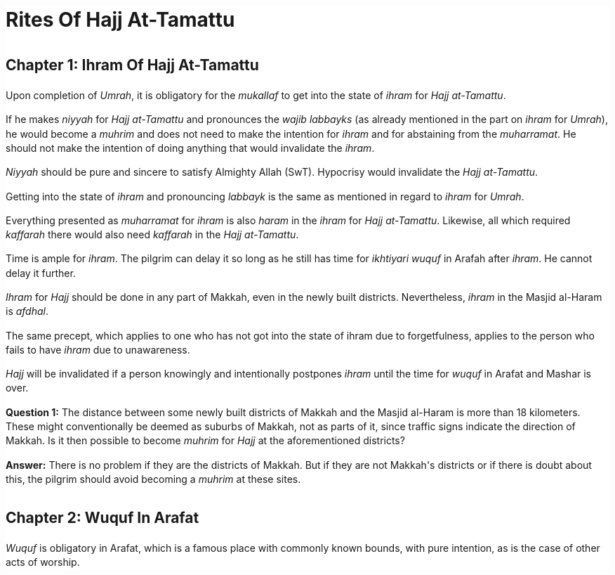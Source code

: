 Rites Of Hajj At-Tamattu
========================

Chapter 1: Ihram Of Hajj At-Tamattu
-----------------------------------

Upon completion of *Umrah*, it is obligatory for the *mukallaf* to get
into the state of *ihram* for *Hajj* *at-Tamattu*.

If he makes *niyyah* for *Hajj* *at-Tamattu* and pronounces the *wajib*
*labbayks* (as already mentioned in the part on *ihram* for *Umrah*), he
would become a *muhrim* and does not need to make the intention for
*ihram* and for abstaining from the *muharramat*. He should not make the
intention of doing anything that would invalidate the *ihram*.

*Niyyah* should be pure and sincere to satisfy Almighty Allah (SwT).
Hypocrisy would invalidate the *Hajj* *at-Tamattu*.

Getting into the state of *ihram* and pronouncing *labbayk* is the same
as mentioned in regard to *ihram* for *Umrah*.

Everything presented as *muharramat* for *ihram* is also *haram* in the
*ihram* for *Hajj* *at-Tamattu*. Likewise, all which required *kaffarah*
there would also need *kaffarah* in the *Hajj* *at-Tamattu*.

Time is ample for *ihram*. The pilgrim can delay it so long as he still
has time for *ikhtiyari wuquf* in Arafah after *ihram*. He cannot delay
it further.

*Ihram* for *Hajj* should be done in any part of Makkah, even in the
newly built districts. Nevertheless, *ihram* in the Masjid al-Haram is
*afdhal*.

The same precept, which applies to one who has not got into the state of
ihram due to forgetfulness, applies to the person who fails to have
*ihram* due to unawareness.

*Hajj* will be invalidated if a person knowingly and intentionally
postpones *ihram* until the time for *wuquf* in Arafat and Mashar is
over.

**Question 1:** The distance between some newly built districts of
Makkah and the Masjid al-Haram is more than 18 kilometers. These might
conventionally be deemed as suburbs of Makkah, not as parts of it, since
traffic signs indicate the direction of Makkah. Is it then possible to
become *muhrim* for *Hajj* at the aforementioned districts?

**Answer:** There is no problem if they are the districts of Makkah. But
if they are not Makkah's districts or if there is doubt about this, the
pilgrim should avoid becoming a *muhrim* at these sites.

Chapter 2: Wuquf In Arafat
--------------------------

*Wuquf* is obligatory in Arafat, which is a famous place with commonly
known bounds, with pure intention, as is the case of other acts of
worship.
